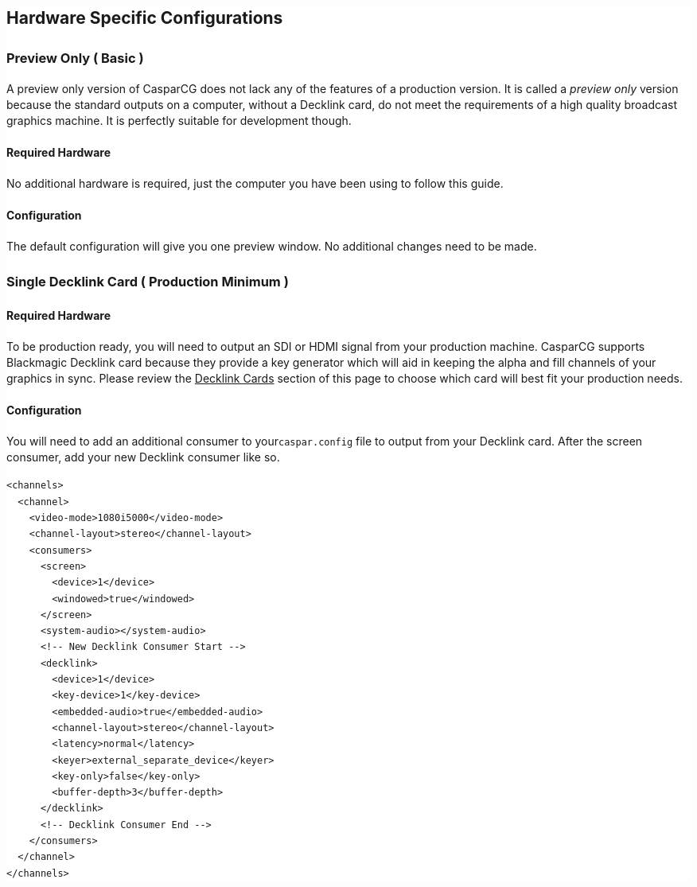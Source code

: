 ## Hardware Specific Configurations

### Preview Only \( Basic \)

A preview only version of CasparCG does not lack any of the features of a production version. It is called a _preview only_ version because the standard outputs on a computer, without a Decklink card, do not meet the requirements of a high quality broadcast graphics machine. It is perfectly suitable for development though.

#### Required Hardware

No additional hardware is required, just the computer you have been using to follow this guide.

#### Configuration

The default configuration will give you one preview window. No additional changes need to be made.

### Single Decklink Card \( Production Minimum \)

#### Required Hardware

To be production ready, you will need to output an SDI or HDMI signal from your production machine. CasparCG supports Blackmagic Decklink card because they provide a key generator which will aid in keeping the alpha and fill channels of your graphics in sync. Please review the [Decklink Cards](casparcg-server-installation.md#decklink-cards) section of this page to choose which card will best fit your production needs.

#### Configuration

You will need to add an additional consumer to your`caspar.config` file to output from your Decklink card. After the screen consumer, add your new Decklink consumer like so.

```markup
<channels>
  <channel>
    <video-mode>1080i5000</video-mode>
    <channel-layout>stereo</channel-layout>
    <consumers>
      <screen>
        <device>1</device>
        <windowed>true</windowed>
      </screen>
      <system-audio></system-audio>
      <!-- New Decklink Consumer Start -->
      <decklink>
        <device>1</device>
        <key-device>1</key-device>
        <embedded-audio>true</embedded-audio>
        <channel-layout>stereo</channel-layout>
        <latency>normal</latency>
        <keyer>external_separate_device</keyer>
        <key-only>false</key-only>
        <buffer-depth>3</buffer-depth>
      </decklink>
      <!-- Decklink Consumer End -->
    </consumers>
  </channel>
</channels>
```
